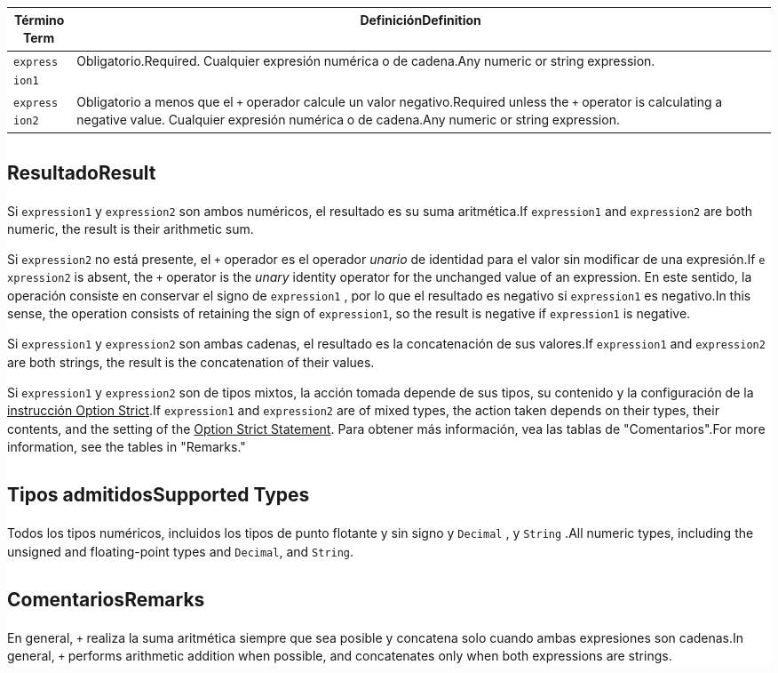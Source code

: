 |<span data-ttu-id="b16c4-108">Término</span><span class="sxs-lookup"><span data-stu-id="b16c4-108">Term</span></span>|<span data-ttu-id="b16c4-109">Definición</span><span class="sxs-lookup"><span data-stu-id="b16c4-109">Definition</span></span>|  
|---|---|  
|`expression1`|<span data-ttu-id="b16c4-110">Obligatorio.</span><span class="sxs-lookup"><span data-stu-id="b16c4-110">Required.</span></span> <span data-ttu-id="b16c4-111">Cualquier expresión numérica o de cadena.</span><span class="sxs-lookup"><span data-stu-id="b16c4-111">Any numeric or string expression.</span></span>|  
|`expression2`|<span data-ttu-id="b16c4-112">Obligatorio a menos que el `+` operador calcule un valor negativo.</span><span class="sxs-lookup"><span data-stu-id="b16c4-112">Required unless the `+` operator is calculating a negative value.</span></span> <span data-ttu-id="b16c4-113">Cualquier expresión numérica o de cadena.</span><span class="sxs-lookup"><span data-stu-id="b16c4-113">Any numeric or string expression.</span></span>|  
  
## <a name="result"></a><span data-ttu-id="b16c4-114">Resultado</span><span class="sxs-lookup"><span data-stu-id="b16c4-114">Result</span></span>  

 <span data-ttu-id="b16c4-115">Si `expression1` y `expression2` son ambos numéricos, el resultado es su suma aritmética.</span><span class="sxs-lookup"><span data-stu-id="b16c4-115">If `expression1` and `expression2` are both numeric, the result is their arithmetic sum.</span></span>  
  
 <span data-ttu-id="b16c4-116">Si `expression2` no está presente, el `+` operador es el operador *unario* de identidad para el valor sin modificar de una expresión.</span><span class="sxs-lookup"><span data-stu-id="b16c4-116">If `expression2` is absent, the `+` operator is the *unary* identity operator for the unchanged value of an expression.</span></span> <span data-ttu-id="b16c4-117">En este sentido, la operación consiste en conservar el signo de `expression1` , por lo que el resultado es negativo si `expression1` es negativo.</span><span class="sxs-lookup"><span data-stu-id="b16c4-117">In this sense, the operation consists of retaining the sign of `expression1`, so the result is negative if `expression1` is negative.</span></span>  
  
 <span data-ttu-id="b16c4-118">Si `expression1` y `expression2` son ambas cadenas, el resultado es la concatenación de sus valores.</span><span class="sxs-lookup"><span data-stu-id="b16c4-118">If `expression1` and `expression2` are both strings, the result is the concatenation of their values.</span></span>  
  
 <span data-ttu-id="b16c4-119">Si `expression1` y `expression2` son de tipos mixtos, la acción tomada depende de sus tipos, su contenido y la configuración de la [instrucción Option Strict](../statements/option-strict-statement.md).</span><span class="sxs-lookup"><span data-stu-id="b16c4-119">If `expression1` and `expression2` are of mixed types, the action taken depends on their types, their contents, and the setting of the [Option Strict Statement](../statements/option-strict-statement.md).</span></span> <span data-ttu-id="b16c4-120">Para obtener más información, vea las tablas de "Comentarios".</span><span class="sxs-lookup"><span data-stu-id="b16c4-120">For more information, see the tables in "Remarks."</span></span>  
  
## <a name="supported-types"></a><span data-ttu-id="b16c4-121">Tipos admitidos</span><span class="sxs-lookup"><span data-stu-id="b16c4-121">Supported Types</span></span>  

 <span data-ttu-id="b16c4-122">Todos los tipos numéricos, incluidos los tipos de punto flotante y sin signo y `Decimal` , y `String` .</span><span class="sxs-lookup"><span data-stu-id="b16c4-122">All numeric types, including the unsigned and floating-point types and `Decimal`, and `String`.</span></span>  
  
## <a name="remarks"></a><span data-ttu-id="b16c4-123">Comentarios</span><span class="sxs-lookup"><span data-stu-id="b16c4-123">Remarks</span></span>  

 <span data-ttu-id="b16c4-124">En general, `+` realiza la suma aritmética siempre que sea posible y concatena solo cuando ambas expresiones son cadenas.</span><span class="sxs-lookup"><span data-stu-id="b16c4-124">In general, `+` performs arithmetic addition when possible, and concatenates only when both expressions are strings.</span></span>  
  